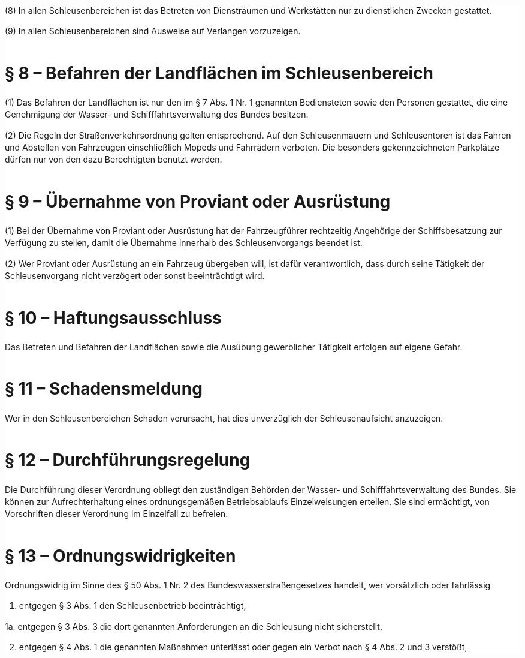 (8) In allen Schleusenbereichen ist das Betreten von Diensträumen und Werkstätten nur zu dienstlichen Zwecken gestattet.

(9) In allen Schleusenbereichen sind Ausweise auf Verlangen vorzuzeigen.

# § 8 – Befahren der Landflächen im Schleusenbereich

(1) Das Befahren der Landflächen ist nur den im § 7 Abs. 1 Nr. 1 genannten Bediensteten sowie den Personen gestattet, die eine Genehmigung der Wasser- und Schifffahrtsverwaltung des Bundes besitzen.

(2) Die Regeln der Straßenverkehrsordnung gelten entsprechend. Auf den Schleusenmauern und Schleusentoren ist das Fahren und Abstellen von Fahrzeugen einschließlich Mopeds und Fahrrädern verboten. Die besonders gekennzeichneten Parkplätze dürfen nur von den dazu Berechtigten benutzt werden.

# § 9 – Übernahme von Proviant oder Ausrüstung

(1) Bei der Übernahme von Proviant oder Ausrüstung hat der Fahrzeugführer rechtzeitig Angehörige der Schiffsbesatzung zur Verfügung zu stellen, damit die Übernahme innerhalb des Schleusenvorgangs beendet ist.

(2) Wer Proviant oder Ausrüstung an ein Fahrzeug übergeben will, ist dafür verantwortlich, dass durch seine Tätigkeit der Schleusenvorgang nicht verzögert oder sonst beeinträchtigt wird.

# § 10 – Haftungsausschluss

Das Betreten und Befahren der Landflächen sowie die Ausübung gewerblicher Tätigkeit erfolgen auf eigene Gefahr.

# § 11 – Schadensmeldung

Wer in den Schleusenbereichen Schaden verursacht, hat dies unverzüglich der Schleusenaufsicht anzuzeigen.

# § 12 – Durchführungsregelung

Die Durchführung dieser Verordnung obliegt den zuständigen Behörden der Wasser- und Schifffahrtsverwaltung des Bundes. Sie können zur Aufrechterhaltung eines ordnungsgemäßen Betriebsablaufs Einzelweisungen erteilen. Sie sind ermächtigt, von Vorschriften dieser Verordnung im Einzelfall zu befreien.

# § 13 – Ordnungswidrigkeiten

Ordnungswidrig im Sinne des § 50 Abs. 1 Nr. 2 des Bundeswasserstraßengesetzes handelt, wer vorsätzlich oder fahrlässig

1. entgegen § 3 Abs. 1 den Schleusenbetrieb beeinträchtigt,

1a. entgegen § 3 Abs. 3 die dort genannten Anforderungen an die Schleusung nicht sicherstellt,

2. entgegen § 4 Abs. 1 die genannten Maßnahmen unterlässt oder gegen ein Verbot nach § 4 Abs. 2 und 3 verstößt,
